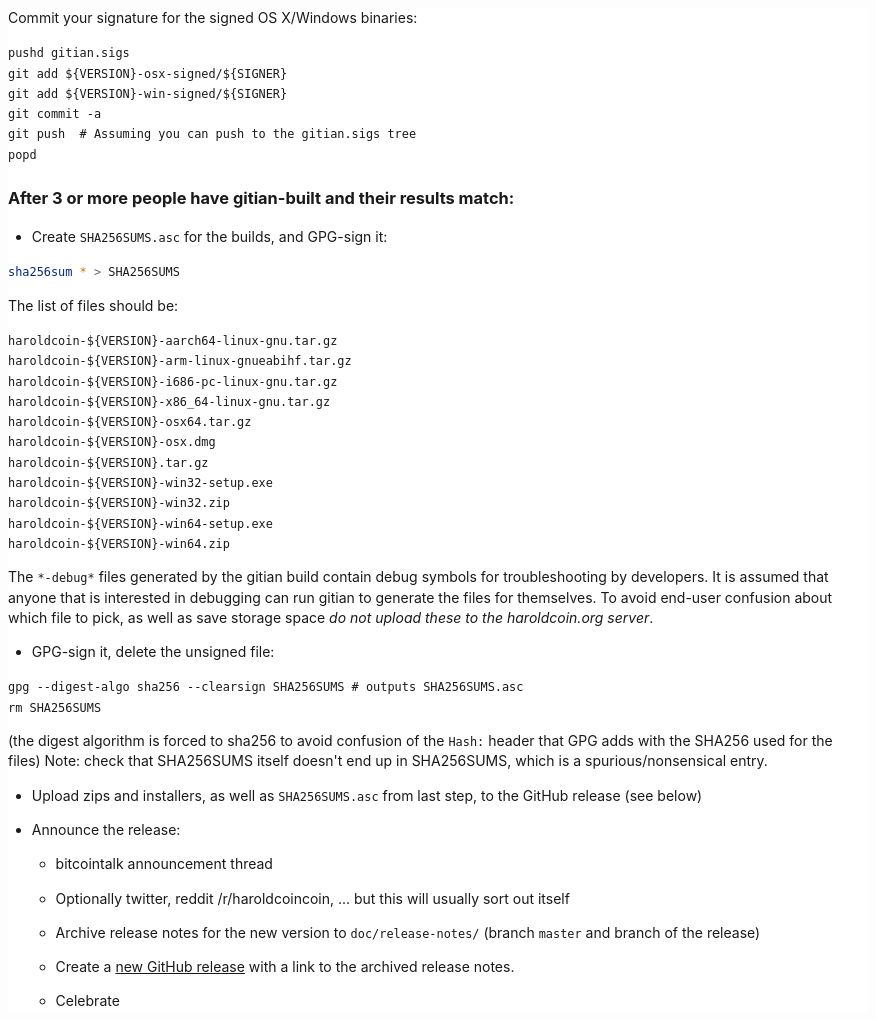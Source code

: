 Commit your signature for the signed OS X/Windows binaries:

    pushd gitian.sigs
    git add ${VERSION}-osx-signed/${SIGNER}
    git add ${VERSION}-win-signed/${SIGNER}
    git commit -a
    git push  # Assuming you can push to the gitian.sigs tree
    popd

### After 3 or more people have gitian-built and their results match:

- Create `SHA256SUMS.asc` for the builds, and GPG-sign it:

```bash
sha256sum * > SHA256SUMS
```

The list of files should be:
```
haroldcoin-${VERSION}-aarch64-linux-gnu.tar.gz
haroldcoin-${VERSION}-arm-linux-gnueabihf.tar.gz
haroldcoin-${VERSION}-i686-pc-linux-gnu.tar.gz
haroldcoin-${VERSION}-x86_64-linux-gnu.tar.gz
haroldcoin-${VERSION}-osx64.tar.gz
haroldcoin-${VERSION}-osx.dmg
haroldcoin-${VERSION}.tar.gz
haroldcoin-${VERSION}-win32-setup.exe
haroldcoin-${VERSION}-win32.zip
haroldcoin-${VERSION}-win64-setup.exe
haroldcoin-${VERSION}-win64.zip
```
The `*-debug*` files generated by the gitian build contain debug symbols
for troubleshooting by developers. It is assumed that anyone that is interested
in debugging can run gitian to generate the files for themselves. To avoid
end-user confusion about which file to pick, as well as save storage
space *do not upload these to the haroldcoin.org server*.

- GPG-sign it, delete the unsigned file:
```
gpg --digest-algo sha256 --clearsign SHA256SUMS # outputs SHA256SUMS.asc
rm SHA256SUMS
```
(the digest algorithm is forced to sha256 to avoid confusion of the `Hash:` header that GPG adds with the SHA256 used for the files)
Note: check that SHA256SUMS itself doesn't end up in SHA256SUMS, which is a spurious/nonsensical entry.

- Upload zips and installers, as well as `SHA256SUMS.asc` from last step, to the GitHub release (see below)

- Announce the release:

  - bitcointalk announcement thread

  - Optionally twitter, reddit /r/haroldcoincoin, ... but this will usually sort out itself

  - Archive release notes for the new version to `doc/release-notes/` (branch `master` and branch of the release)

  - Create a [new GitHub release](https://github.com/haroldcoin-crypto/haroldcoin/releases/new) with a link to the archived release notes.

  - Celebrate

